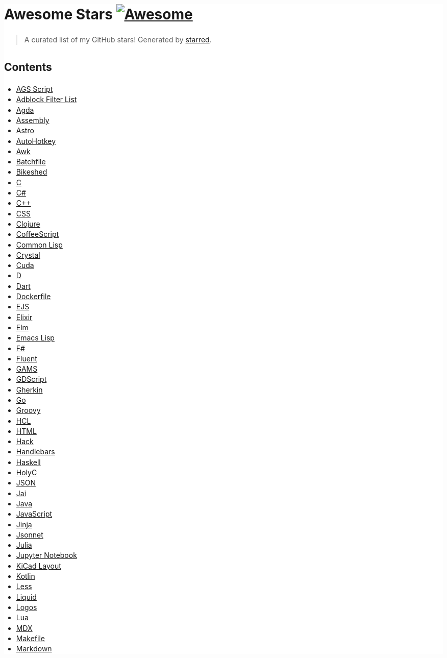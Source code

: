 
# Awesome Stars [![Awesome](https://awesome.re/badge.svg)](https://github.com/sindresorhus/awesome)

> A curated list of my GitHub stars! Generated by [starred](https://github.com/maguowei/starred).

## Contents

- [AGS Script](#ags-script)
- [Adblock Filter List](#adblock-filter-list)
- [Agda](#agda)
- [Assembly](#assembly)
- [Astro](#astro)
- [AutoHotkey](#autohotkey)
- [Awk](#awk)
- [Batchfile](#batchfile)
- [Bikeshed](#bikeshed)
- [C](#c)
- [C#](#c#)
- [C++](#c++)
- [CSS](#css)
- [Clojure](#clojure)
- [CoffeeScript](#coffeescript)
- [Common Lisp](#common-lisp)
- [Crystal](#crystal)
- [Cuda](#cuda)
- [D](#d)
- [Dart](#dart)
- [Dockerfile](#dockerfile)
- [EJS](#ejs)
- [Elixir](#elixir)
- [Elm](#elm)
- [Emacs Lisp](#emacs-lisp)
- [F#](#f#)
- [Fluent](#fluent)
- [GAMS](#gams)
- [GDScript](#gdscript)
- [Gherkin](#gherkin)
- [Go](#go)
- [Groovy](#groovy)
- [HCL](#hcl)
- [HTML](#html)
- [Hack](#hack)
- [Handlebars](#handlebars)
- [Haskell](#haskell)
- [HolyC](#holyc)
- [JSON](#json)
- [Jai](#jai)
- [Java](#java)
- [JavaScript](#javascript)
- [Jinja](#jinja)
- [Jsonnet](#jsonnet)
- [Julia](#julia)
- [Jupyter Notebook](#jupyter-notebook)
- [KiCad Layout](#kicad-layout)
- [Kotlin](#kotlin)
- [Less](#less)
- [Liquid](#liquid)
- [Logos](#logos)
- [Lua](#lua)
- [MDX](#mdx)
- [Makefile](#makefile)
- [Markdown](#markdown)